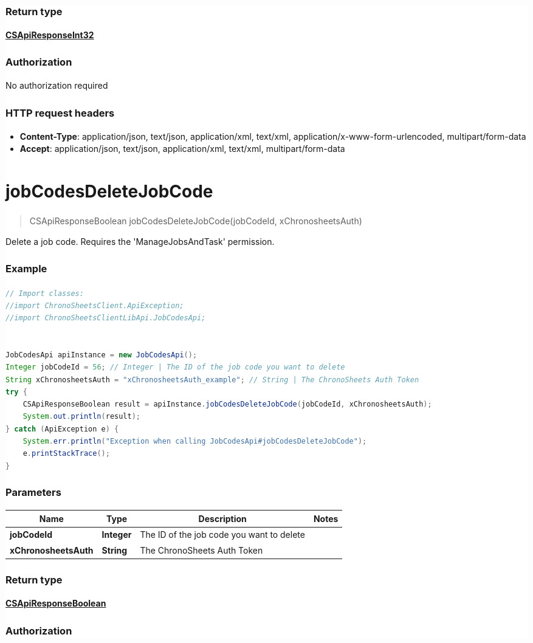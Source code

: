 ### Return type

[**CSApiResponseInt32**](CSApiResponseInt32.md)

### Authorization

No authorization required

### HTTP request headers

 - **Content-Type**: application/json, text/json, application/xml, text/xml, application/x-www-form-urlencoded, multipart/form-data
 - **Accept**: application/json, text/json, application/xml, text/xml, multipart/form-data

<a name="jobCodesDeleteJobCode"></a>
# **jobCodesDeleteJobCode**
> CSApiResponseBoolean jobCodesDeleteJobCode(jobCodeId, xChronosheetsAuth)

Delete a job code.    Requires the &#39;ManageJobsAndTask&#39; permission.

### Example
```java
// Import classes:
//import ChronoSheetsClient.ApiException;
//import ChronoSheetsClientLibApi.JobCodesApi;


JobCodesApi apiInstance = new JobCodesApi();
Integer jobCodeId = 56; // Integer | The ID of the job code you want to delete
String xChronosheetsAuth = "xChronosheetsAuth_example"; // String | The ChronoSheets Auth Token
try {
    CSApiResponseBoolean result = apiInstance.jobCodesDeleteJobCode(jobCodeId, xChronosheetsAuth);
    System.out.println(result);
} catch (ApiException e) {
    System.err.println("Exception when calling JobCodesApi#jobCodesDeleteJobCode");
    e.printStackTrace();
}
```

### Parameters

Name | Type | Description  | Notes
------------- | ------------- | ------------- | -------------
 **jobCodeId** | **Integer**| The ID of the job code you want to delete |
 **xChronosheetsAuth** | **String**| The ChronoSheets Auth Token |

### Return type

[**CSApiResponseBoolean**](CSApiResponseBoolean.md)

### Authorization

